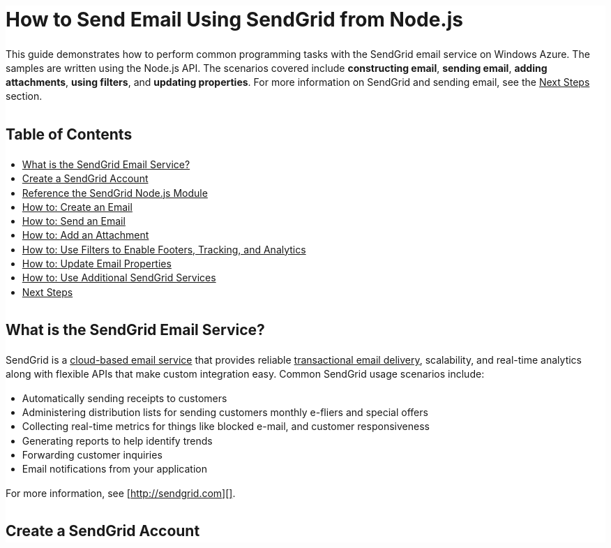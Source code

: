 <properties linkid="dev-nodejs-how-to-sendgrid-email-service" urlDisplayName="SendGrid Email Service" pageTitle="How to use the SendGrid email service (Node.js) - Windows Azure" metaKeywords="Azure SendGrid, Azure email service, Azure SendGrid Node.js, Azure email Node.js" description="Learn how send email with the SendGrid email service on Windows Azure. Code samples written using the Node.js API." metaCanonical="" services="" documentationCenter="Node.js" title="How to Send Email Using SendGrid from Node.js" authors=""  solutions="" writer="" manager="" editor=""  />





# How to Send Email Using SendGrid from Node.js

This guide demonstrates how to perform common programming tasks with the
SendGrid email service on Windows Azure. The samples are written using
the Node.js API. The scenarios covered include **constructing email**,
**sending email**, **adding attachments**, **using filters**, and
**updating properties**. For more information on SendGrid and sending
email, see the [Next Steps][] section.

## Table of Contents

* [What is the SendGrid Email Service?][]   
* [Create a SendGrid Account][]   
* [Reference the SendGrid Node.js Module][]   
* [How to: Create an Email][]   
* [How to: Send an Email][]   
* [How to: Add an Attachment][]   
* [How to: Use Filters to Enable Footers, Tracking, and Analytics][]   
* [How to: Update Email Properties][]   
* [How to: Use Additional SendGrid Services][]   
* [Next Steps][1]

## <a name="whatis"> </a>What is the SendGrid Email Service?

SendGrid is a [cloud-based email service] that provides reliable
[transactional email delivery], scalability, and real-time analytics along with flexible APIs
that make custom integration easy. Common SendGrid usage scenarios
include:

-   Automatically sending receipts to customers
-   Administering distribution lists for sending customers monthly
    e-fliers and special offers
-   Collecting real-time metrics for things like blocked e-mail, and
    customer responsiveness
-   Generating reports to help identify trends
-   Forwarding customer inquiries
- Email notifications from your application

For more information, see [http://sendgrid.com][].

## <a name="createaccount"> </a>Create a SendGrid Account


  [Next Steps]: http://www.windowsazure.com/en-us/develop/nodejs/how-to-guides/blob-storage/#next-steps
  [What is the SendGrid Email Service?]: #whatis
  [Create a SendGrid Account]: #createaccount
  [Reference the SendGrid Node.js Module]: #reference
  [How to: Create an Email]: #createemail
  [How to: Send an Email]: #sendemail
  [How to: Add an Attachment]: #addattachment
  [How to: Use Filters to Enable Footers, Tracking, and Analytics]: #usefilters
  [How to: Update Email Properties]: #updateproperties
  [How to: Use Additional SendGrid Services]: #useservices
  [1]: #nextsteps
  [special offer]: http://www.sendgrid.com/azure.html
  [sendgrid-nodejs]: https://github.com/sendgrid/sendgrid-nodejs
  [SMTP vs. Web API]: http://docs.sendgrid.com/documentation/get-started/integrate/examples/smtp-vs-rest/
  [Filter Settings]: http://docs.sendgrid.com/documentation/api/smtp-api/filter-settings/
  [SendGrid API documentation]: http://docs.sendgrid.com/documentation/api/
  [cloud-based email service]: http://sendgrid.com/solutions
  [transactional email delivery]: http://sendgrid.com/transactional-email
